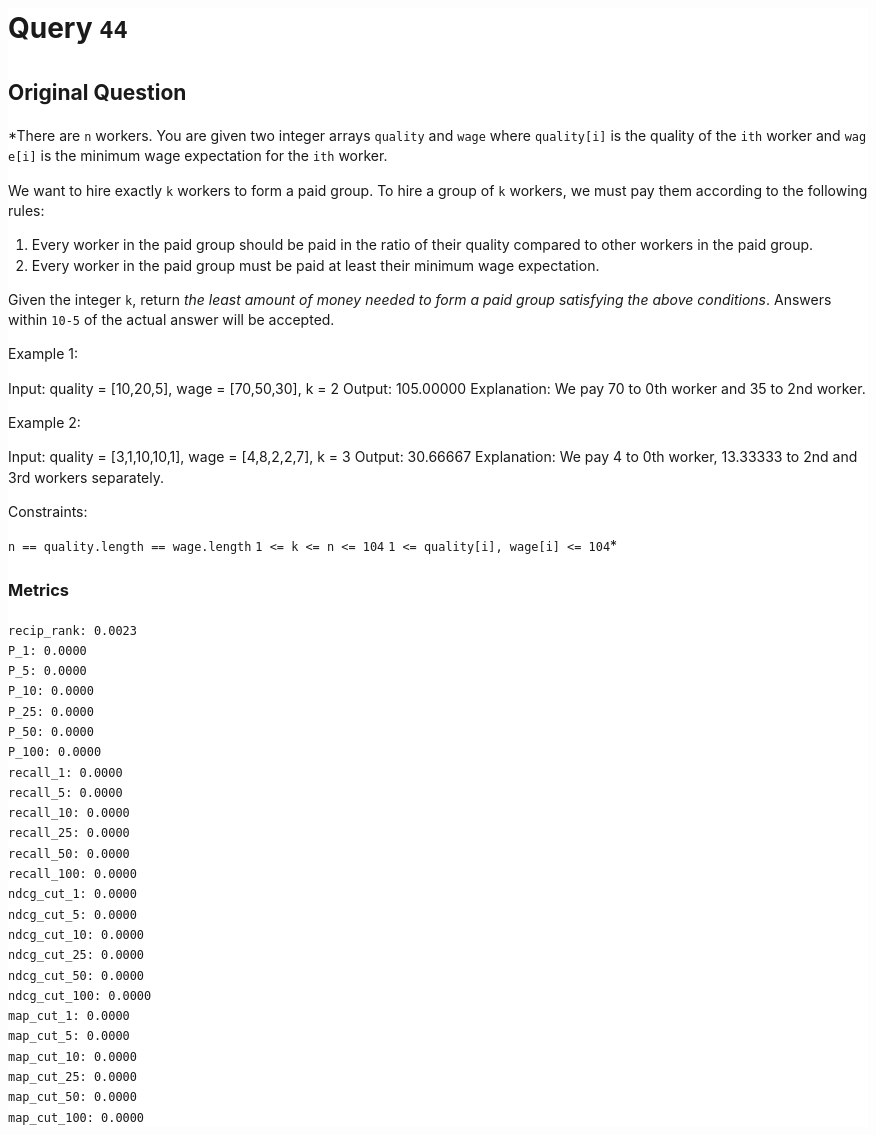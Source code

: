# Query `44`

## Original Question

*There are `n` workers. You are given two integer arrays `quality` and `wage` where `quality[i]` is the quality of the `ith` worker and `wage[i]` is the minimum wage expectation for the `ith` worker.

We want to hire exactly `k` workers to form a paid group. To hire a group of `k` workers, we must pay them according to the following rules:

1.  Every worker in the paid group should be paid in the ratio of their quality compared to other workers in the paid group.
2.  Every worker in the paid group must be paid at least their minimum wage expectation.

Given the integer `k`, return _the least amount of money needed to form a paid group satisfying the above conditions_. Answers within `10-5` of the actual answer will be accepted.

Example 1:

Input: quality = \[10,20,5\], wage = \[70,50,30\], k = 2
Output: 105.00000
Explanation: We pay 70 to 0th worker and 35 to 2nd worker.

Example 2:

Input: quality = \[3,1,10,10,1\], wage = \[4,8,2,2,7\], k = 3
Output: 30.66667
Explanation: We pay 4 to 0th worker, 13.33333 to 2nd and 3rd workers separately.

Constraints:

   `n == quality.length == wage.length`
   `1 <= k <= n <= 104`
   `1 <= quality[i], wage[i] <= 104`*


### Metrics

```
recip_rank: 0.0023
P_1: 0.0000
P_5: 0.0000
P_10: 0.0000
P_25: 0.0000
P_50: 0.0000
P_100: 0.0000
recall_1: 0.0000
recall_5: 0.0000
recall_10: 0.0000
recall_25: 0.0000
recall_50: 0.0000
recall_100: 0.0000
ndcg_cut_1: 0.0000
ndcg_cut_5: 0.0000
ndcg_cut_10: 0.0000
ndcg_cut_25: 0.0000
ndcg_cut_50: 0.0000
ndcg_cut_100: 0.0000
map_cut_1: 0.0000
map_cut_5: 0.0000
map_cut_10: 0.0000
map_cut_25: 0.0000
map_cut_50: 0.0000
map_cut_100: 0.0000
```

